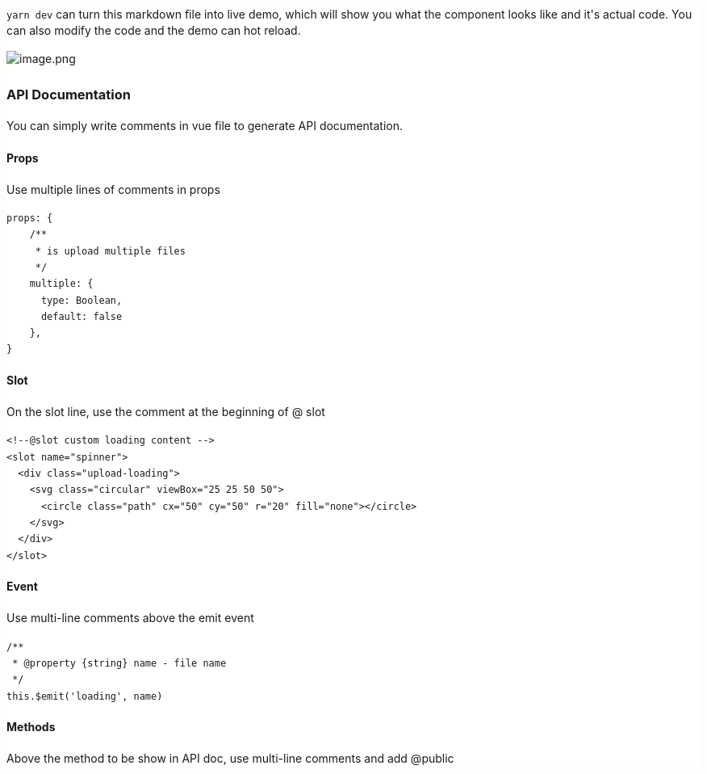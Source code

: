 ````
````

`yarn dev` can turn this markdown file into live demo, which will show you what the component looks like and it's actual code. You can also modify the code and the demo can hot reload.

![image.png](https://cdn.nlark.com/yuque/0/2019/png/160590/1561702364721-6489a2cd-d21e-4382-b201-f9e6d1b5b022.png?x-oss-process=image/resize,w_1492)

### API Documentation

You can simply write comments in vue file to generate API documentation.

#### Props

Use multiple lines of comments in props

```
props: {
    /**
     * is upload multiple files
     */
    multiple: {
      type: Boolean,
      default: false
    },
}
```

#### Slot

On the slot line, use the comment at the beginning of @ slot

```
<!--@slot custom loading content -->
<slot name="spinner">
  <div class="upload-loading">
    <svg class="circular" viewBox="25 25 50 50">
      <circle class="path" cx="50" cy="50" r="20" fill="none"></circle>
    </svg>
  </div>
</slot>
```

#### Event

Use multi-line comments above the emit event

```
/**
 * @property {string} name - file name
 */
this.$emit('loading', name)
```

#### Methods

Above the method to be show in API doc, use multi-line comments and add @public
